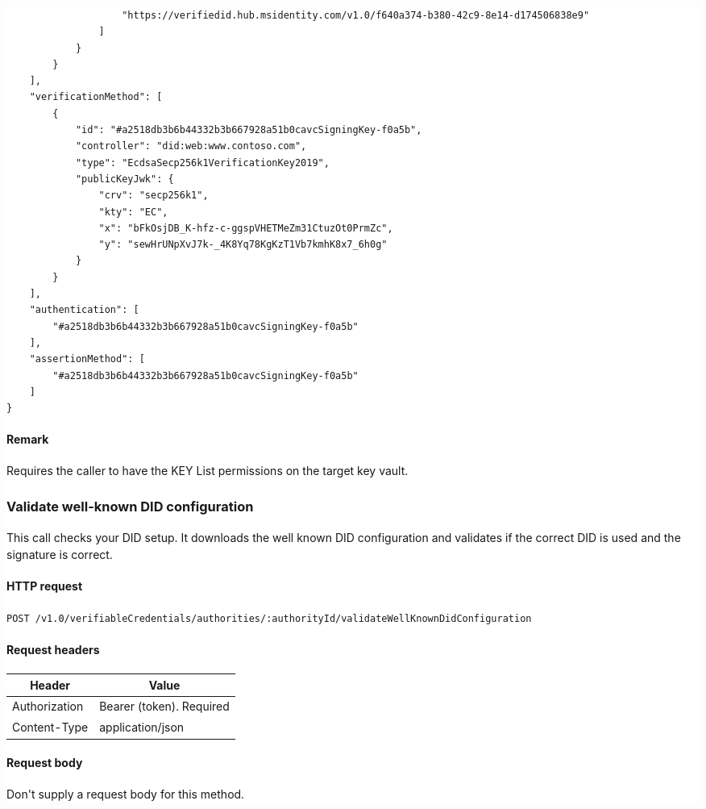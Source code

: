 ```
                    "https://verifiedid.hub.msidentity.com/v1.0/f640a374-b380-42c9-8e14-d174506838e9"
                ]
            }
        }
    ],
    "verificationMethod": [
        {
            "id": "#a2518db3b6b44332b3b667928a51b0cavcSigningKey-f0a5b",
            "controller": "did:web:www.contoso.com",
            "type": "EcdsaSecp256k1VerificationKey2019",
            "publicKeyJwk": {
                "crv": "secp256k1",
                "kty": "EC",
                "x": "bFkOsjDB_K-hfz-c-ggspVHETMeZm31CtuzOt0PrmZc",
                "y": "sewHrUNpXvJ7k-_4K8Yq78KgKzT1Vb7kmhK8x7_6h0g"
            }
        }
    ],
    "authentication": [
        "#a2518db3b6b44332b3b667928a51b0cavcSigningKey-f0a5b"
    ],
    "assertionMethod": [
        "#a2518db3b6b44332b3b667928a51b0cavcSigningKey-f0a5b"
    ]
}
```

#### Remark

Requires the caller to have the KEY List permissions on the target key vault.

### Validate well-known DID configuration

This call checks your DID setup. It downloads the well known DID configuration and validates if the correct DID is used and the signature is correct.

#### HTTP request

`POST /v1.0/verifiableCredentials/authorities/:authorityId/validateWellKnownDidConfiguration`

#### Request headers

| Header | Value |
| -------- | -------- |
| Authorization | Bearer (token). Required |
| Content-Type | application/json |

#### Request body

Don't supply a request body for this method.
